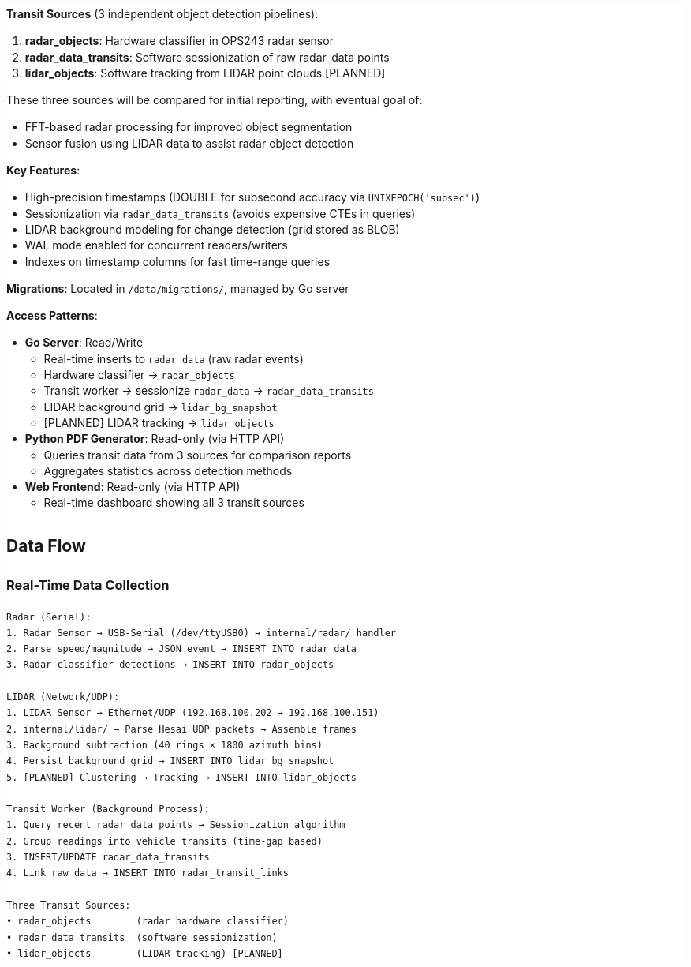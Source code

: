 **Transit Sources** (3 independent object detection pipelines):
1. **radar_objects**: Hardware classifier in OPS243 radar sensor
2. **radar_data_transits**: Software sessionization of raw radar_data points
3. **lidar_objects**: Software tracking from LIDAR point clouds [PLANNED]

These three sources will be compared for initial reporting, with eventual goal of:
- FFT-based radar processing for improved object segmentation
- Sensor fusion using LIDAR data to assist radar object detection

**Key Features**:
- High-precision timestamps (DOUBLE for subsecond accuracy via `UNIXEPOCH('subsec')`)
- Sessionization via `radar_data_transits` (avoids expensive CTEs in queries)
- LIDAR background modeling for change detection (grid stored as BLOB)
- WAL mode enabled for concurrent readers/writers
- Indexes on timestamp columns for fast time-range queries

**Migrations**: Located in `/data/migrations/`, managed by Go server

**Access Patterns**:
- **Go Server**: Read/Write
  - Real-time inserts to `radar_data` (raw radar events)
  - Hardware classifier → `radar_objects`
  - Transit worker → sessionize `radar_data` → `radar_data_transits`
  - LIDAR background grid → `lidar_bg_snapshot`
  - [PLANNED] LIDAR tracking → `lidar_objects`
- **Python PDF Generator**: Read-only (via HTTP API)
  - Queries transit data from 3 sources for comparison reports
  - Aggregates statistics across detection methods
- **Web Frontend**: Read-only (via HTTP API)
  - Real-time dashboard showing all 3 transit sources

## Data Flow

### Real-Time Data Collection

```
Radar (Serial):
1. Radar Sensor → USB-Serial (/dev/ttyUSB0) → internal/radar/ handler
2. Parse speed/magnitude → JSON event → INSERT INTO radar_data
3. Radar classifier detections → INSERT INTO radar_objects

LIDAR (Network/UDP):
1. LIDAR Sensor → Ethernet/UDP (192.168.100.202 → 192.168.100.151)
2. internal/lidar/ → Parse Hesai UDP packets → Assemble frames
3. Background subtraction (40 rings × 1800 azimuth bins)
4. Persist background grid → INSERT INTO lidar_bg_snapshot
5. [PLANNED] Clustering → Tracking → INSERT INTO lidar_objects

Transit Worker (Background Process):
1. Query recent radar_data points → Sessionization algorithm
2. Group readings into vehicle transits (time-gap based)
3. INSERT/UPDATE radar_data_transits
4. Link raw data → INSERT INTO radar_transit_links

Three Transit Sources:
• radar_objects        (radar hardware classifier)
• radar_data_transits  (software sessionization)
• lidar_objects        (LIDAR tracking) [PLANNED]
```
